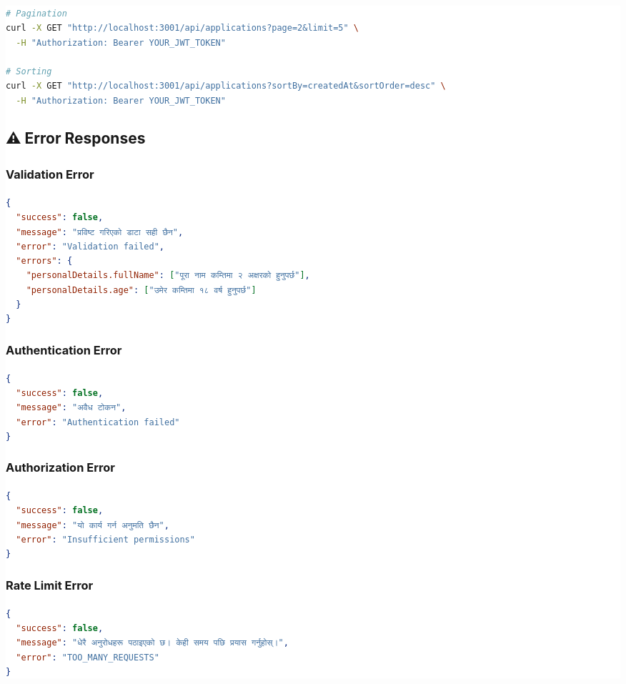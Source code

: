 ```bash
# Pagination
curl -X GET "http://localhost:3001/api/applications?page=2&limit=5" \
  -H "Authorization: Bearer YOUR_JWT_TOKEN"

# Sorting
curl -X GET "http://localhost:3001/api/applications?sortBy=createdAt&sortOrder=desc" \
  -H "Authorization: Bearer YOUR_JWT_TOKEN"
```

## ⚠️ Error Responses

### Validation Error
```json
{
  "success": false,
  "message": "प्रविष्ट गरिएको डाटा सही छैन",
  "error": "Validation failed",
  "errors": {
    "personalDetails.fullName": ["पूरा नाम कम्तिमा २ अक्षरको हुनुपर्छ"],
    "personalDetails.age": ["उमेर कम्तिमा १८ वर्ष हुनुपर्छ"]
  }
}
```

### Authentication Error
```json
{
  "success": false,
  "message": "अवैध टोकन",
  "error": "Authentication failed"
}
```

### Authorization Error
```json
{
  "success": false,
  "message": "यो कार्य गर्न अनुमति छैन",
  "error": "Insufficient permissions"
}
```

### Rate Limit Error
```json
{
  "success": false,
  "message": "धेरै अनुरोधहरू पठाइएको छ। केही समय पछि प्रयास गर्नुहोस्।",
  "error": "TOO_MANY_REQUESTS"
}
```
